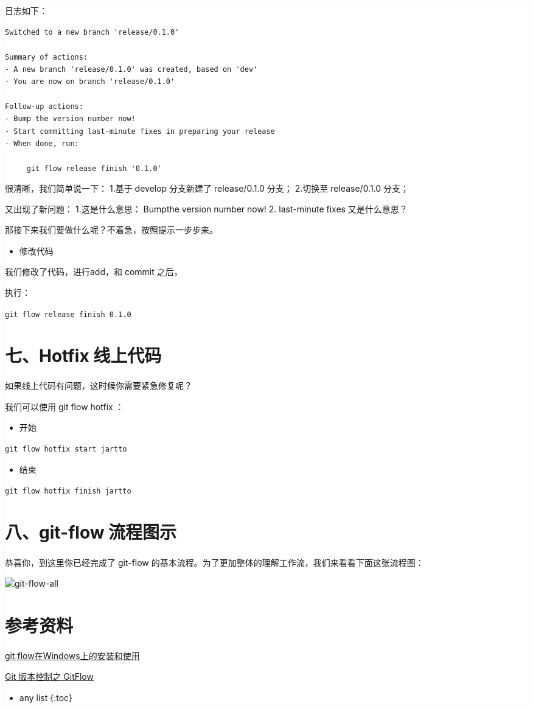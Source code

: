 日志如下：

```
Switched to a new branch 'release/0.1.0'

Summary of actions:
- A new branch 'release/0.1.0' was created, based on 'dev'
- You are now on branch 'release/0.1.0'

Follow-up actions:
- Bump the version number now!
- Start committing last-minute fixes in preparing your release
- When done, run:

     git flow release finish '0.1.0'
```

很清晰，我们简单说一下： 1.基于 develop 分支新建了 release/0.1.0 分支； 2.切换至 release/0.1.0 分支；

又出现了新问题： 1.这是什么意思： Bumpthe version number now! 2. last-minute fixes 又是什么意思？

那接下来我们要做什么呢？不着急，按照提示一步步来。

- 修改代码 

我们修改了代码，进行add，和 commit 之后，

执行：

```
git flow release finish 0.1.0
```

# 七、Hotfix 线上代码

如果线上代码有问题，这时候你需要紧急修复呢？

我们可以使用 git flow hotfix ：

- 开始

```
git flow hotfix start jartto
```

- 结束

```
git flow hotfix finish jartto
```

# 八、git-flow 流程图示

恭喜你，到这里你已经完成了 git-flow 的基本流程。为了更加整体的理解工作流，我们来看看下面这张流程图：

![git-flow-all](https://mmbiz.qpic.cn/mmbiz_png/R3InYSAIZkEJZoia3WicHIjy9UvOPT8oVXvj8ZtoLWsylQarsibc48QXqs4Y3PKgGToib7MgECl2ibx0a4rC0CrE8IQ/640?wx_fmt=png&tp=webp&wxfrom=5&wx_lazy=1&wx_co=1)

# 参考资料

[git flow在Windows上的安装和使用](https://blog.csdn.net/wyc_cs/article/details/51458978)

[Git 版本控制之 GitFlow](https://mp.weixin.qq.com/s/SIxpHSrm6nf_Dtw3GdACVw)

* any list
{:toc}